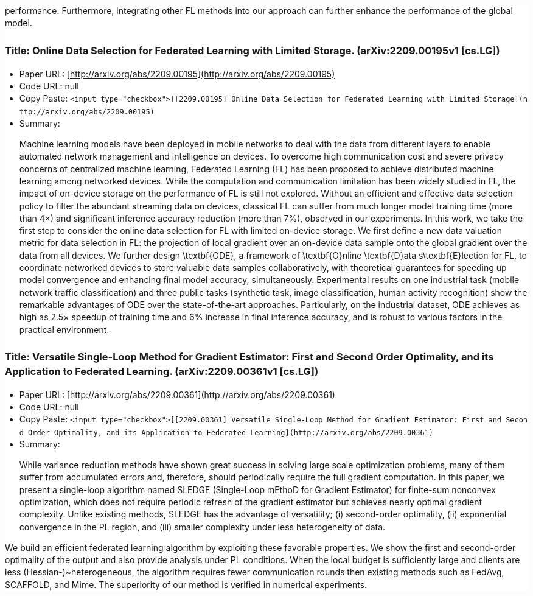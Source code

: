 performance. Furthermore, integrating other FL methods into our approach can
further enhance the performance of the global model.
</p>

### Title: Online Data Selection for Federated Learning with Limited Storage. (arXiv:2209.00195v1 [cs.LG])
* Paper URL: [http://arxiv.org/abs/2209.00195](http://arxiv.org/abs/2209.00195)
* Code URL: null
* Copy Paste: `<input type="checkbox">[[2209.00195] Online Data Selection for Federated Learning with Limited Storage](http://arxiv.org/abs/2209.00195)`
* Summary: <p>Machine learning models have been deployed in mobile networks to deal with
the data from different layers to enable automated network management and
intelligence on devices. To overcome high communication cost and severe privacy
concerns of centralized machine learning, Federated Learning (FL) has been
proposed to achieve distributed machine learning among networked devices. While
the computation and communication limitation has been widely studied in FL, the
impact of on-device storage on the performance of FL is still not explored.
Without an efficient and effective data selection policy to filter the abundant
streaming data on devices, classical FL can suffer from much longer model
training time (more than $4\times$) and significant inference accuracy
reduction (more than $7\%$), observed in our experiments. In this work, we take
the first step to consider the online data selection for FL with limited
on-device storage. We first define a new data valuation metric for data
selection in FL: the projection of local gradient over an on-device data sample
onto the global gradient over the data from all devices. We further design
\textbf{ODE}, a framework of \textbf{O}nline \textbf{D}ata s\textbf{E}lection
for FL, to coordinate networked devices to store valuable data samples
collaboratively, with theoretical guarantees for speeding up model convergence
and enhancing final model accuracy, simultaneously. Experimental results on one
industrial task (mobile network traffic classification) and three public tasks
(synthetic task, image classification, human activity recognition) show the
remarkable advantages of ODE over the state-of-the-art approaches.
Particularly, on the industrial dataset, ODE achieves as high as $2.5\times$
speedup of training time and $6\%$ increase in final inference accuracy, and is
robust to various factors in the practical environment.
</p>

### Title: Versatile Single-Loop Method for Gradient Estimator: First and Second Order Optimality, and its Application to Federated Learning. (arXiv:2209.00361v1 [cs.LG])
* Paper URL: [http://arxiv.org/abs/2209.00361](http://arxiv.org/abs/2209.00361)
* Code URL: null
* Copy Paste: `<input type="checkbox">[[2209.00361] Versatile Single-Loop Method for Gradient Estimator: First and Second Order Optimality, and its Application to Federated Learning](http://arxiv.org/abs/2209.00361)`
* Summary: <p>While variance reduction methods have shown great success in solving large
scale optimization problems, many of them suffer from accumulated errors and,
therefore, should periodically require the full gradient computation. In this
paper, we present a single-loop algorithm named SLEDGE (Single-Loop mEthoD for
Gradient Estimator) for finite-sum nonconvex optimization, which does not
require periodic refresh of the gradient estimator but achieves nearly optimal
gradient complexity. Unlike existing methods, SLEDGE has the advantage of
versatility; (i) second-order optimality, (ii) exponential convergence in the
PL region, and (iii) smaller complexity under less heterogeneity of data.
</p>
<p>We build an efficient federated learning algorithm by exploiting these
favorable properties. We show the first and second-order optimality of the
output and also provide analysis under PL conditions. When the local budget is
sufficiently large and clients are less (Hessian-)~heterogeneous, the algorithm
requires fewer communication rounds then existing methods such as FedAvg,
SCAFFOLD, and Mime. The superiority of our method is verified in numerical
experiments.
</p>